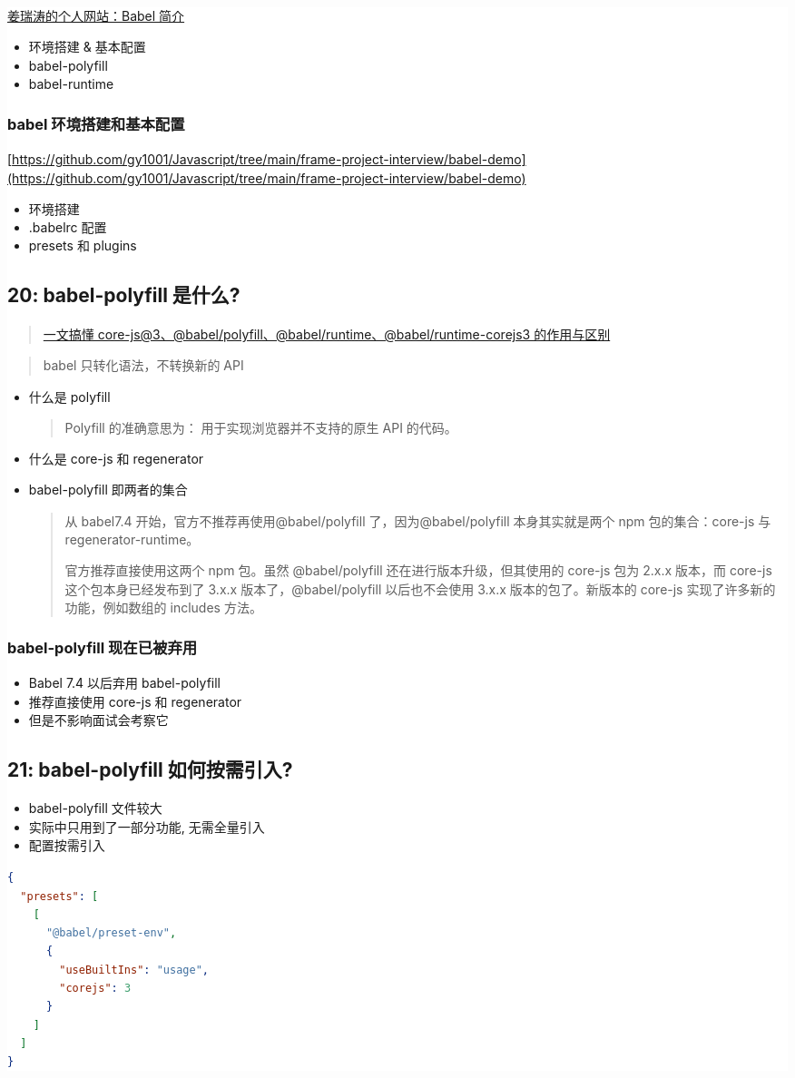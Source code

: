 [姜瑞涛的个人网站：Babel 简介](https://www.jiangruitao.com/babel/introduction/)

- 环境搭建 & 基本配置
- babel-polyfill
- babel-runtime

### babel 环境搭建和基本配置

[https://github.com/gy1001/Javascript/tree/main/frame-project-interview/babel-demo](https://github.com/gy1001/Javascript/tree/main/frame-project-interview/babel-demo)

- 环境搭建
- .babelrc 配置
- presets 和 plugins

## 20: babel-polyfill 是什么?

> [一文搞懂 core-js@3、@babel/polyfill、@babel/runtime、@babel/runtime-corejs3 的作用与区别](https://juejin.cn/post/7062621128229355528)

> babel 只转化语法，不转换新的 API

- 什么是 polyfill
  > Polyfill 的准确意思为： 用于实现浏览器并不支持的原生 API 的代码。
- 什么是 core-js 和 regenerator

- babel-polyfill 即两者的集合
  > 从 babel7.4 开始，官方不推荐再使用@babel/polyfill 了，因为@babel/polyfill 本身其实就是两个 npm 包的集合：core-js 与 regenerator-runtime。
  >
  > 官方推荐直接使用这两个 npm 包。虽然 @babel/polyfill 还在进行版本升级，但其使用的 core-js 包为 2.x.x 版本，而 core-js 这个包本身已经发布到了 3.x.x 版本了，@babel/polyfill 以后也不会使用 3.x.x 版本的包了。新版本的 core-js 实现了许多新的功能，例如数组的 includes 方法。

### babel-polyfill 现在已被弃用

- Babel 7.4 以后弃用 babel-polyfill
- 推荐直接使用 core-js 和 regenerator
- 但是不影响面试会考察它

## 21: babel-polyfill 如何按需引入?

- babel-polyfill 文件较大
- 实际中只用到了一部分功能, 无需全量引入
- 配置按需引入

```json
{
  "presets": [
    [
      "@babel/preset-env",
      {
        "useBuiltIns": "usage",
        "corejs": 3
      }
    ]
  ]
}
```
